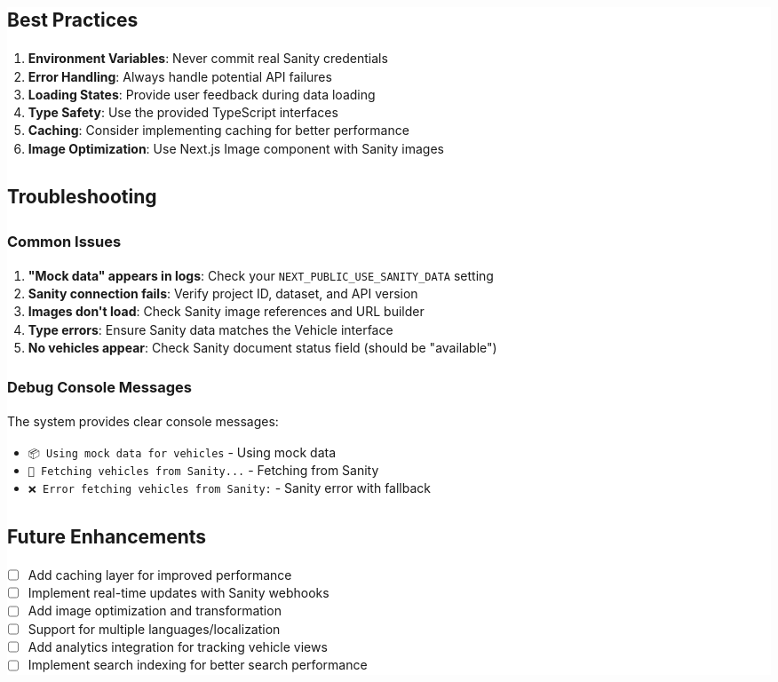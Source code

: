 ## Best Practices

1. **Environment Variables**: Never commit real Sanity credentials
2. **Error Handling**: Always handle potential API failures
3. **Loading States**: Provide user feedback during data loading
4. **Type Safety**: Use the provided TypeScript interfaces
5. **Caching**: Consider implementing caching for better performance
6. **Image Optimization**: Use Next.js Image component with Sanity images

## Troubleshooting

### Common Issues

1. **"Mock data" appears in logs**: Check your `NEXT_PUBLIC_USE_SANITY_DATA` setting
2. **Sanity connection fails**: Verify project ID, dataset, and API version
3. **Images don't load**: Check Sanity image references and URL builder
4. **Type errors**: Ensure Sanity data matches the Vehicle interface
5. **No vehicles appear**: Check Sanity document status field (should be "available")

### Debug Console Messages

The system provides clear console messages:
- `📦 Using mock data for vehicles` - Using mock data
- `🔄 Fetching vehicles from Sanity...` - Fetching from Sanity
- `❌ Error fetching vehicles from Sanity:` - Sanity error with fallback

## Future Enhancements

- [ ] Add caching layer for improved performance
- [ ] Implement real-time updates with Sanity webhooks
- [ ] Add image optimization and transformation
- [ ] Support for multiple languages/localization
- [ ] Add analytics integration for tracking vehicle views
- [ ] Implement search indexing for better search performance
